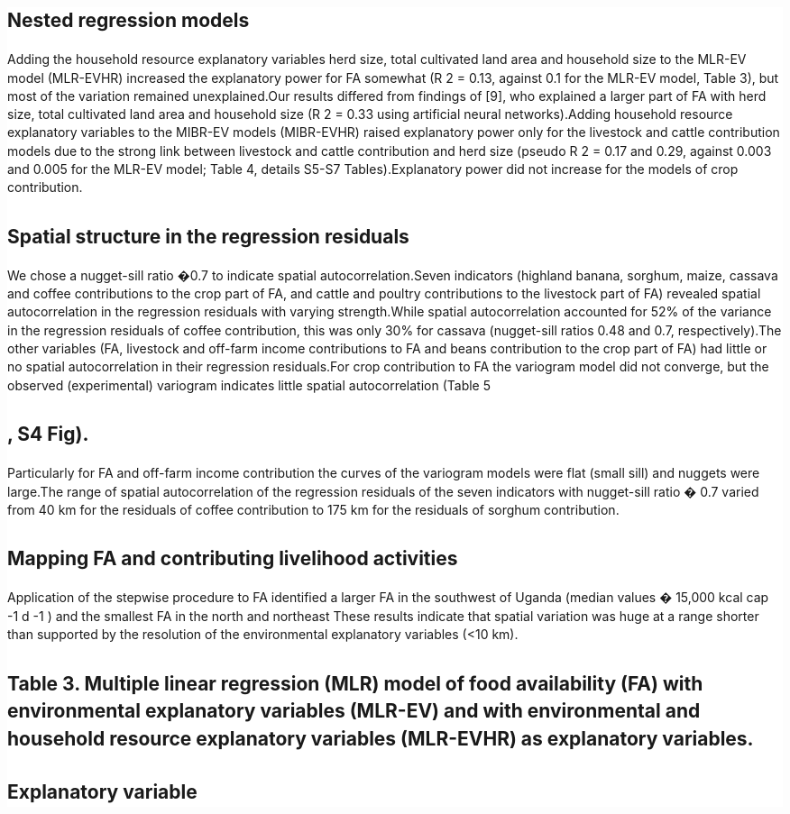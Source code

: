 
## Nested regression models

Adding the household resource explanatory variables herd size, total cultivated land area and household size to the MLR-EV model (MLR-EVHR) increased the explanatory power for FA somewhat (R 2 = 0.13, against 0.1 for the MLR-EV model, Table 3), but most of the variation remained unexplained.Our results differed from findings of [9], who explained a larger part of FA with herd size, total cultivated land area and household size (R 2 = 0.33 using artificial neural networks).Adding household resource explanatory variables to the MIBR-EV models (MIBR-EVHR) raised explanatory power only for the livestock and cattle contribution models due to the strong link between livestock and cattle contribution and herd size (pseudo R 2 = 0.17 and 0.29, against 0.003 and 0.005 for the MLR-EV model; Table 4, details S5-S7 Tables).Explanatory power did not increase for the models of crop contribution.


## Spatial structure in the regression residuals

We chose a nugget-sill ratio �0.7 to indicate spatial autocorrelation.Seven indicators (highland banana, sorghum, maize, cassava and coffee contributions to the crop part of FA, and cattle and poultry contributions to the livestock part of FA) revealed spatial autocorrelation in the regression residuals with varying strength.While spatial autocorrelation accounted for 52% of the variance in the regression residuals of coffee contribution, this was only 30% for cassava (nugget-sill ratios 0.48 and 0.7, respectively).The other variables (FA, livestock and off-farm income contributions to FA and beans contribution to the crop part of FA) had little or no spatial autocorrelation in their regression residuals.For crop contribution to FA the variogram model did not converge, but the observed (experimental) variogram indicates little spatial autocorrelation (Table 5


## , S4 Fig).

Particularly for FA and off-farm income contribution the curves of the variogram models were flat (small sill) and nuggets were large.The range of spatial autocorrelation of the regression residuals of the seven indicators with nugget-sill ratio � 0.7 varied from 40 km for the residuals of coffee contribution to 175 km for the residuals of sorghum contribution.


## Mapping FA and contributing livelihood activities

Application of the stepwise procedure to FA identified a larger FA in the southwest of Uganda (median values � 15,000 kcal cap -1 d -1 ) and the smallest FA in the north and northeast     These results indicate that spatial variation was huge at a range shorter than supported by the resolution of the environmental explanatory variables (<10 km).


## Table 3. Multiple linear regression (MLR) model of food availability (FA) with environmental explanatory variables (MLR-EV) and with environmental and household resource explanatory variables (MLR-EVHR) as explanatory variables.


## Explanatory variable

